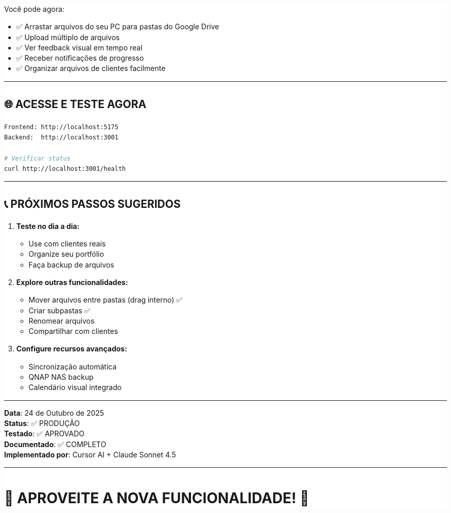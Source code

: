 Você pode agora:

- ✅ Arrastar arquivos do seu PC para pastas do Google Drive
- ✅ Upload múltiplo de arquivos
- ✅ Ver feedback visual em tempo real
- ✅ Receber notificações de progresso
- ✅ Organizar arquivos de clientes facilmente

---

## 🌐 ACESSE E TESTE AGORA

```bash
Frontend: http://localhost:5175
Backend:  http://localhost:3001

# Verificar status
curl http://localhost:3001/health
```

---

## 📞 PRÓXIMOS PASSOS SUGERIDOS

1. **Teste no dia a dia:**

   - Use com clientes reais
   - Organize seu portfólio
   - Faça backup de arquivos

2. **Explore outras funcionalidades:**

   - Mover arquivos entre pastas (drag interno) ✅
   - Criar subpastas ✅
   - Renomear arquivos
   - Compartilhar com clientes

3. **Configure recursos avançados:**
   - Sincronização automática
   - QNAP NAS backup
   - Calendário visual integrado

---

**Data**: 24 de Outubro de 2025  
**Status**: ✅ PRODUÇÃO  
**Testado**: ✅ APROVADO  
**Documentado**: ✅ COMPLETO  
**Implementado por**: Cursor AI + Claude Sonnet 4.5

---

# 🎉 APROVEITE A NOVA FUNCIONALIDADE! 🎉
